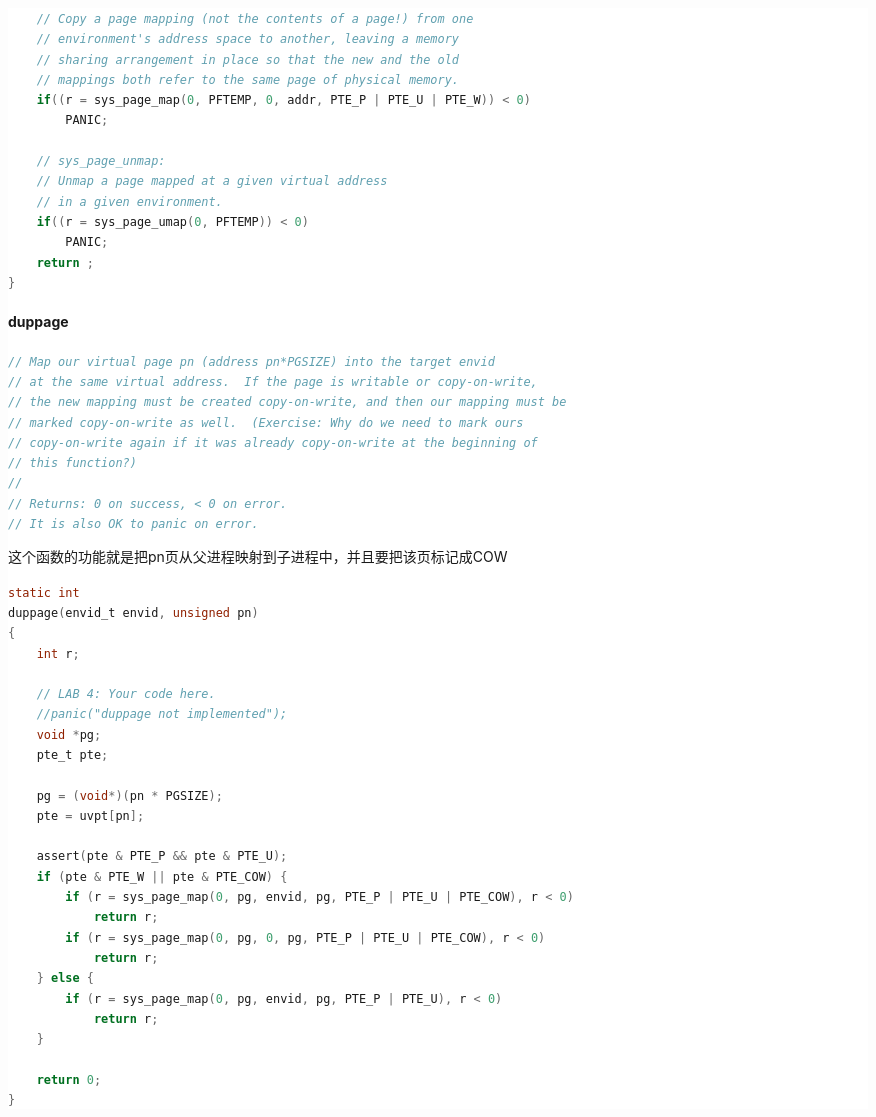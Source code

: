 ```C
	// Copy a page mapping (not the contents of a page!) from one 
	// environment's address space to another, leaving a memory 
	// sharing arrangement in place so that the new and the old 
	// mappings both refer to the same page of physical memory.
	if((r = sys_page_map(0, PFTEMP, 0, addr, PTE_P | PTE_U | PTE_W)) < 0)
		PANIC;
	
	// sys_page_unmap:
	// Unmap a page mapped at a given virtual address 
	// in a given environment.
	if((r = sys_page_umap(0, PFTEMP)) < 0)
		PANIC;
	return ;
}
```





#### duppage

```C
// Map our virtual page pn (address pn*PGSIZE) into the target envid
// at the same virtual address.  If the page is writable or copy-on-write,
// the new mapping must be created copy-on-write, and then our mapping must be
// marked copy-on-write as well.  (Exercise: Why do we need to mark ours
// copy-on-write again if it was already copy-on-write at the beginning of
// this function?)
//
// Returns: 0 on success, < 0 on error.
// It is also OK to panic on error.
```

这个函数的功能就是把pn页从父进程映射到子进程中，并且要把该页标记成COW

```C
static int
duppage(envid_t envid, unsigned pn)
{
	int r;

	// LAB 4: Your code here.
	//panic("duppage not implemented");
	void *pg;
    pte_t pte;

    pg = (void*)(pn * PGSIZE);
    pte = uvpt[pn];

    assert(pte & PTE_P && pte & PTE_U);
    if (pte & PTE_W || pte & PTE_COW) {
        if (r = sys_page_map(0, pg, envid, pg, PTE_P | PTE_U | PTE_COW), r < 0)
            return r;
        if (r = sys_page_map(0, pg, 0, pg, PTE_P | PTE_U | PTE_COW), r < 0)
            return r;
    } else {
        if (r = sys_page_map(0, pg, envid, pg, PTE_P | PTE_U), r < 0)
            return r;
    }

    return 0;
}
```
